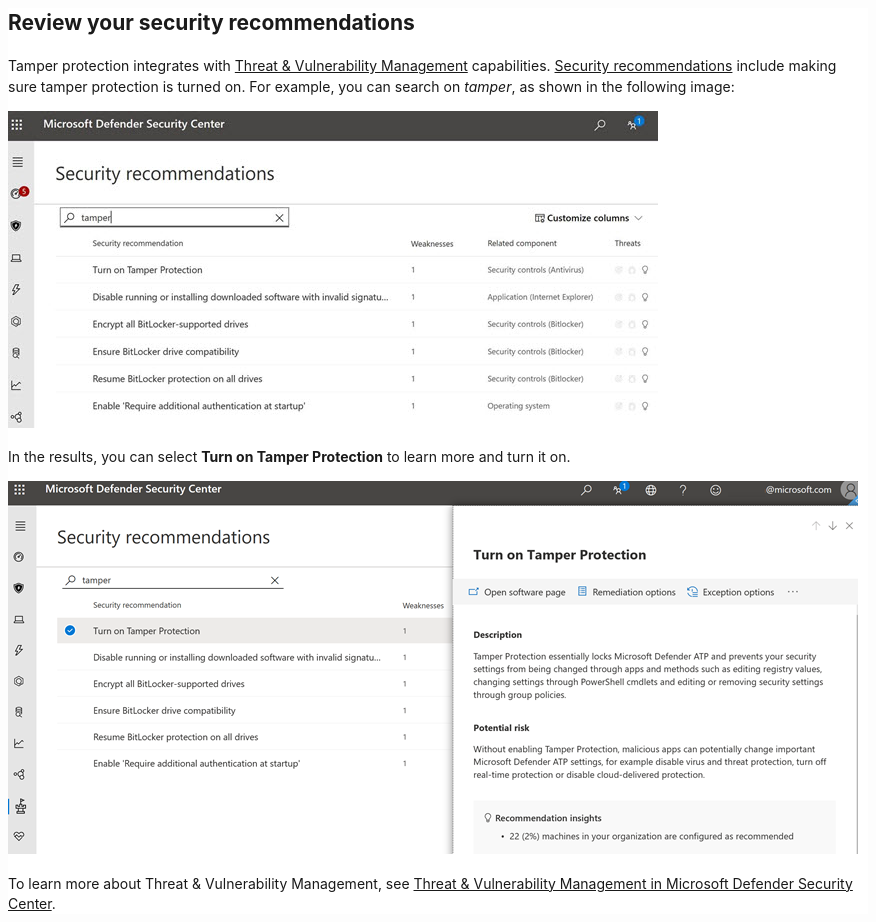 ## Review your security recommendations

Tamper protection integrates with [Threat & Vulnerability Management](https://docs.microsoft.com/windows/security/threat-protection/microsoft-defender-atp/next-gen-threat-and-vuln-mgt) capabilities. [Security recommendations](https://docs.microsoft.com/windows/security/threat-protection/microsoft-defender-atp/tvm-security-recommendation) include making sure tamper protection is turned on. For example, you can search on *tamper*, as shown in the following image:

![Tamper protection results in security recommendations](../images/securityrecs-tamperprotect.jpg)

In the results, you can select **Turn on Tamper Protection** to learn more and turn it on.

![Turn on tamper protection](images/tamperprotectsecurityrecos.png)

To learn more about Threat & Vulnerability Management, see [Threat & Vulnerability Management in Microsoft Defender Security Center](https://docs.microsoft.com/windows/security/threat-protection/microsoft-defender-atp/tvm-dashboard-insights#threat--vulnerability-management-in-microsoft-defender-security-center).
